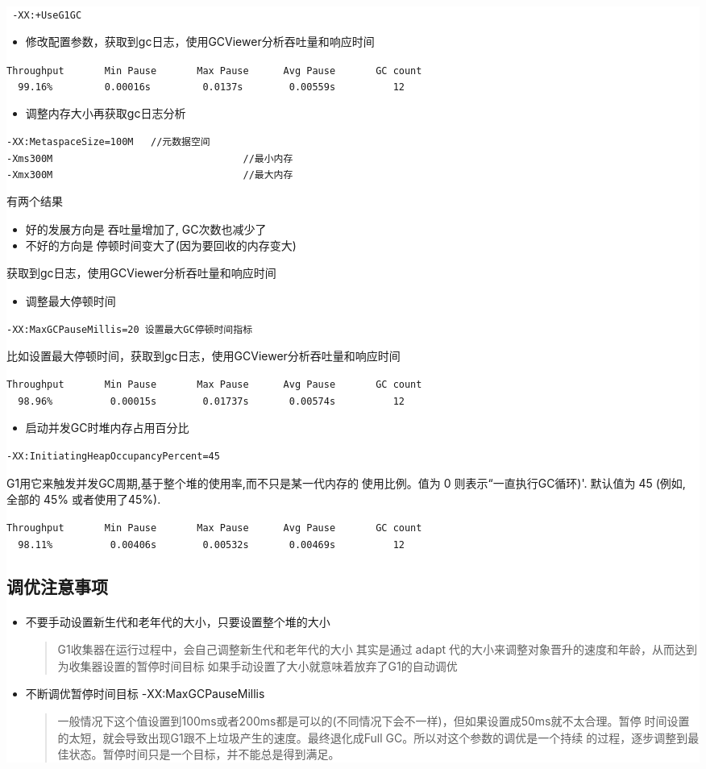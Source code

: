 ```
 -XX:+UseG1GC
```

- 修改配置参数，获取到gc日志，使用GCViewer分析吞吐量和响应时间

```
Throughput       Min Pause       Max Pause      Avg Pause       GC count
  99.16%         0.00016s         0.0137s        0.00559s          12
```

- 调整内存大小再获取gc日志分析

```
-XX:MetaspaceSize=100M   //元数据空间
-Xms300M								 //最小内存
-Xmx300M								 //最大内存
```

有两个结果

- 好的发展方向是 吞吐量增加了, GC次数也减少了
- 不好的方向是 停顿时间变大了(因为要回收的内存变大)

获取到gc日志，使用GCViewer分析吞吐量和响应时间

- 调整最大停顿时间

```
-XX:MaxGCPauseMillis=20 设置最大GC停顿时间指标
```

比如设置最大停顿时间，获取到gc日志，使用GCViewer分析吞吐量和响应时间

```
Throughput       Min Pause       Max Pause      Avg Pause       GC count
  98.96%          0.00015s        0.01737s       0.00574s          12
```

- 启动并发GC时堆内存占用百分比

```
-XX:InitiatingHeapOccupancyPercent=45 
```

G1用它来触发并发GC周期,基于整个堆的使用率,而不只是某一代内存的 使用比例。值为 0 则表示“一直执行GC循环)'. 默认值为 45 (例如, 全部的 45% 或者使用了45%).

```
Throughput       Min Pause       Max Pause      Avg Pause       GC count
  98.11%          0.00406s        0.00532s       0.00469s          12
```

## 调优注意事项

- 不要手动设置新生代和老年代的大小，只要设置整个堆的大小

  > G1收集器在运行过程中，会自己调整新生代和老年代的大小 其实是通过 adapt 代的大小来调整对象晋升的速度和年龄，从而达到为收集器设置的暂停时间目标 如果手动设置了大小就意味着放弃了G1的自动调优

- 不断调优暂停时间目标 -XX:MaxGCPauseMillis

  > 一般情况下这个值设置到100ms或者200ms都是可以的(不同情况下会不一样)，但如果设置成50ms就不太合理。暂停 时间设置的太短，就会导致出现G1跟不上垃圾产生的速度。最终退化成Full GC。所以对这个参数的调优是一个持续 的过程，逐步调整到最佳状态。暂停时间只是一个目标，并不能总是得到满足。
